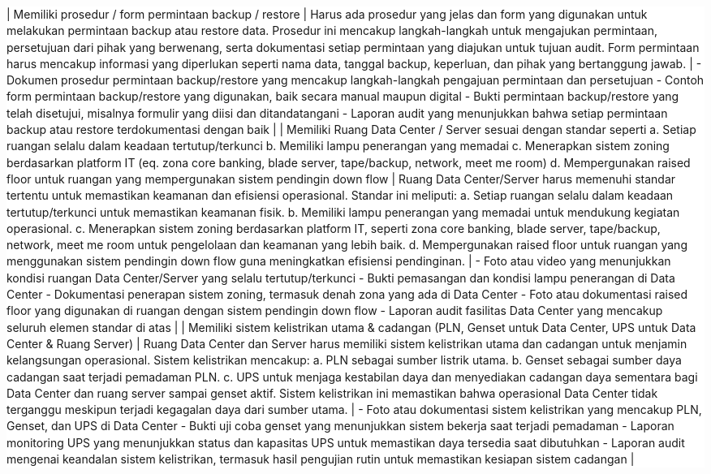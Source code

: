 | Memiliki  prosedur / form permintaan backup / restore                                                                                                                                                                                                                                                                                                                                        | Harus ada prosedur yang jelas dan form yang digunakan untuk melakukan permintaan backup atau restore data. Prosedur ini mencakup langkah-langkah untuk mengajukan permintaan, persetujuan dari pihak yang berwenang, serta dokumentasi setiap permintaan yang diajukan untuk tujuan audit. Form permintaan harus mencakup informasi yang diperlukan seperti nama data, tanggal backup, keperluan, dan pihak yang bertanggung jawab.                                                                                                                                                                                                                                                                                                                    | - Dokumen prosedur permintaan backup/restore yang mencakup langkah-langkah pengajuan permintaan dan persetujuan - Contoh form permintaan backup/restore yang digunakan, baik secara manual maupun digital - Bukti permintaan backup/restore yang telah disetujui, misalnya formulir yang diisi dan ditandatangani - Laporan audit yang menunjukkan bahwa setiap permintaan backup atau restore terdokumentasi dengan baik                                                                                                                                                                                                         |
| Memiliki Ruang Data Center / Server sesuai dengan standar seperti a. Setiap ruangan selalu dalam keadaan tertutup/terkunci b. Memiliki lampu penerangan yang memadai c. Menerapkan sistem zoning berdasarkan platform IT (eq. zona core banking, blade server, tape/backup, network, meet me room) d. Mempergunakan raised floor untuk ruangan yang mempergunakan sistem pendingin down flow | Ruang Data Center/Server harus memenuhi standar tertentu untuk memastikan keamanan dan efisiensi operasional. Standar ini meliputi: a. Setiap ruangan selalu dalam keadaan tertutup/terkunci untuk memastikan keamanan fisik. b. Memiliki lampu penerangan yang memadai untuk mendukung kegiatan operasional. c. Menerapkan sistem zoning berdasarkan platform IT, seperti zona core banking, blade server, tape/backup, network, meet me room untuk pengelolaan dan keamanan yang lebih baik. d. Mempergunakan raised floor untuk ruangan yang menggunakan sistem pendingin down flow guna meningkatkan efisiensi pendinginan.                                                                                                                        | - Foto atau video yang menunjukkan kondisi ruangan Data Center/Server yang selalu tertutup/terkunci - Bukti pemasangan dan kondisi lampu penerangan di Data Center - Dokumentasi penerapan sistem zoning, termasuk denah zona yang ada di Data Center - Foto atau dokumentasi raised floor yang digunakan di ruangan dengan sistem pendingin down flow - Laporan audit fasilitas Data Center yang mencakup seluruh elemen standar di atas                                                                                                                                                                                         |
| Memiliki sistem kelistrikan utama & cadangan (PLN, Genset untuk Data Center, UPS untuk Data Center & Ruang Server)                                                                                                                                                                                                                                                                           | Ruang Data Center dan Server harus memiliki sistem kelistrikan utama dan cadangan untuk menjamin kelangsungan operasional. Sistem kelistrikan mencakup: a. PLN sebagai sumber listrik utama. b. Genset sebagai sumber daya cadangan saat terjadi pemadaman PLN. c. UPS untuk menjaga kestabilan daya dan menyediakan cadangan daya sementara bagi Data Center dan ruang server sampai genset aktif. Sistem kelistrikan ini memastikan bahwa operasional Data Center tidak terganggu meskipun terjadi kegagalan daya dari sumber utama.                                                                                                                                                                                                                 | - Foto atau dokumentasi sistem kelistrikan yang mencakup PLN, Genset, dan UPS di Data Center - Bukti uji coba genset yang menunjukkan sistem bekerja saat terjadi pemadaman - Laporan monitoring UPS yang menunjukkan status dan kapasitas UPS untuk memastikan daya tersedia saat dibutuhkan - Laporan audit mengenai keandalan sistem kelistrikan, termasuk hasil pengujian rutin untuk memastikan kesiapan sistem cadangan                                                                                                                                                                                                     |